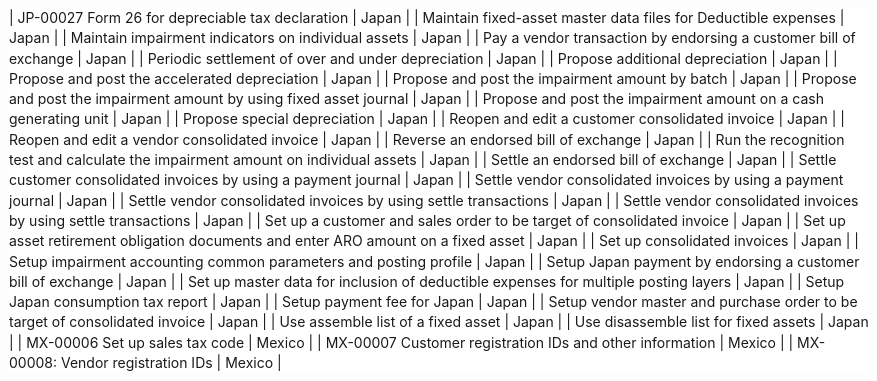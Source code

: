 | JP-00027 Form 26 for depreciable tax declaration                                                                                     | Japan                             |
| Maintain fixed-asset master data files for Deductible expenses                                                                       | Japan                             |
| Maintain impairment indicators on individual assets                                                                                  | Japan                             |
| Pay a vendor transaction by endorsing a customer bill of exchange                                                                    | Japan                             |
| Periodic settlement of over and under depreciation                                                                                   | Japan                             |
| Propose additional depreciation                                                                                                      | Japan                             |
| Propose and post the accelerated depreciation                                                                                        | Japan                             |
| Propose and post the impairment amount by batch                                                                                      | Japan                             |
| Propose and post the impairment amount by using fixed asset journal                                                                  | Japan                             |
| Propose and post the impairment amount on a cash generating unit                                                                     | Japan                             |
| Propose special depreciation                                                                                                         | Japan                             |
| Reopen and edit a customer consolidated invoice                                                                                      | Japan                             |
| Reopen and edit a vendor consolidated invoice                                                                                        | Japan                             |
| Reverse an endorsed bill of exchange                                                                                                 | Japan                             |
| Run the recognition test and calculate the impairment amount on individual assets                                                    | Japan                             |
| Settle an endorsed bill of exchange                                                                                                  | Japan                             |
| Settle customer consolidated invoices by using a payment journal                                                                     | Japan                             |
| Settle vendor consolidated invoices by using a payment journal                                                                       | Japan                             |
| Settle vendor consolidated invoices by using settle transactions                                                                     | Japan                             |
| Settle vendor consolidated invoices by using settle transactions                                                                     | Japan                             |
| Set up a customer and sales order to be target of consolidated invoice                                                               | Japan                             |
| Set up asset retirement obligation documents and enter ARO amount on a fixed asset                                                   | Japan                             |
| Set up consolidated invoices                                                                                                         | Japan                             |
| Setup impairment accounting common parameters and posting profile                                                                    | Japan                             |
| Setup Japan payment by endorsing a customer bill of exchange                                                                         | Japan                             |
| Set up master data for inclusion of deductible expenses for multiple posting layers                                                  | Japan                             |
| Setup Japan consumption tax report                                                                                                   | Japan                             |
| Setup payment fee for Japan                                                                                                          | Japan                             |
| Setup vendor master and purchase order to be target of consolidated invoice                                                          | Japan                             |
| Use assemble list of a fixed asset                                                                                                   | Japan                             |
| Use disassemble list for fixed assets                                                                                                | Japan                             |
| MX-00006 Set up sales tax code                                                                                                       | Mexico                            |
| MX-00007 Customer registration IDs and other information                                                                             | Mexico                            |
| MX-00008: Vendor registration IDs                                                                                                    | Mexico                            |